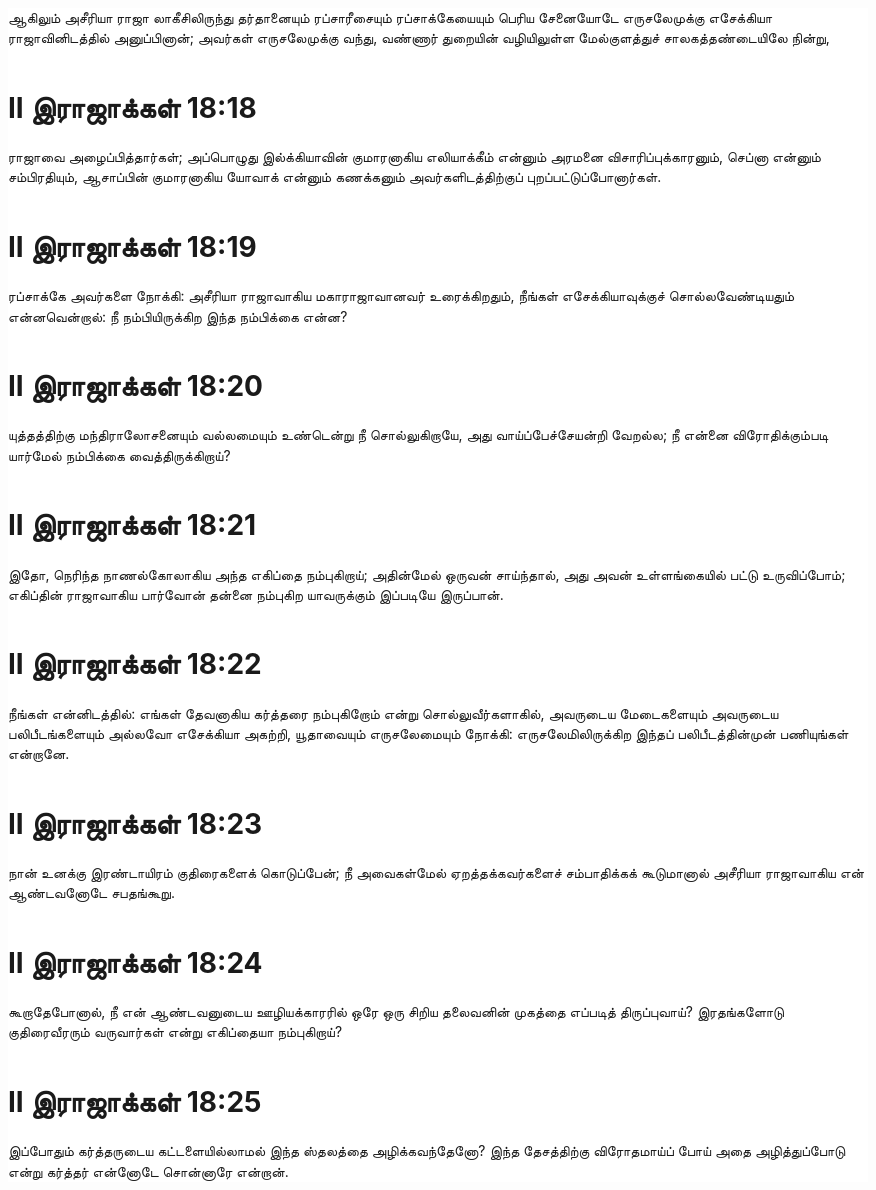 ஆகிலும் அசீரியா ராஜா லாகீசிலிருந்து தர்தானையும் ரப்சாரீசையும் ரப்சாக்கேயையும் பெரிய சேனையோடே எருசலேமுக்கு எசேக்கியா ராஜாவினிடத்தில் அனுப்பினான்; அவர்கள் எருசலேமுக்கு வந்து, வண்ணார் துறையின் வழியிலுள்ள மேல்குளத்துச் சாலகத்தண்டையிலே நின்று,

# II இராஜாக்கள் 18:18

ராஜாவை அழைப்பித்தார்கள்; அப்பொழுது இல்க்கியாவின் குமாரனாகிய எலியாக்கீம் என்னும் அரமனை விசாரிப்புக்காரனும், செப்னா என்னும் சம்பிரதியும், ஆசாப்பின் குமாரனாகிய யோவாக் என்னும் கணக்கனும் அவர்களிடத்திற்குப் புறப்பட்டுப்போனார்கள்.

# II இராஜாக்கள் 18:19

ரப்சாக்கே அவர்களை நோக்கி: அசீரியா ராஜாவாகிய மகாராஜாவானவர் உரைக்கிறதும், நீங்கள் எசேக்கியாவுக்குச் சொல்லவேண்டியதும் என்னவென்றால்: நீ நம்பியிருக்கிற இந்த நம்பிக்கை என்ன?

# II இராஜாக்கள் 18:20

யுத்தத்திற்கு மந்திராலோசனையும் வல்லமையும் உண்டென்று நீ சொல்லுகிறாயே, அது வாய்ப்பேச்சேயன்றி வேறல்ல; நீ என்னை விரோதிக்கும்படி யார்மேல் நம்பிக்கை வைத்திருக்கிறாய்?

# II இராஜாக்கள் 18:21

இதோ, நெரிந்த நாணல்கோலாகிய அந்த எகிப்தை நம்புகிறாய்; அதின்மேல் ஒருவன் சாய்ந்தால், அது அவன் உள்ளங்கையில் பட்டு உருவிப்போம்; எகிப்தின் ராஜாவாகிய பார்வோன் தன்னை நம்புகிற யாவருக்கும் இப்படியே இருப்பான்.

# II இராஜாக்கள் 18:22

நீங்கள் என்னிடத்தில்: எங்கள் தேவனாகிய கர்த்தரை நம்புகிறோம் என்று சொல்லுவீர்களாகில், அவருடைய மேடைகளையும் அவருடைய பலிபீடங்களையும் அல்லவோ எசேக்கியா அகற்றி, யூதாவையும் எருசலேமையும் நோக்கி: எருசலேமிலிருக்கிற இந்தப் பலிபீடத்தின்முன் பணியுங்கள் என்றானே.

# II இராஜாக்கள் 18:23

நான் உனக்கு இரண்டாயிரம் குதிரைகளைக் கொடுப்பேன்; நீ அவைகள்மேல் ஏறத்தக்கவர்களைச் சம்பாதிக்கக் கூடுமானால் அசீரியா ராஜாவாகிய என் ஆண்டவனோடே சபதங்கூறு.

# II இராஜாக்கள் 18:24

கூறாதேபோனால், நீ என் ஆண்டவனுடைய ஊழியக்காரரில் ஒரே ஒரு சிறிய தலைவனின் முகத்தை எப்படித் திருப்புவாய்? இரதங்களோடு குதிரைவீரரும் வருவார்கள் என்று எகிப்தையா நம்புகிறாய்?

# II இராஜாக்கள் 18:25

இப்போதும் கர்த்தருடைய கட்டளையில்லாமல் இந்த ஸ்தலத்தை அழிக்கவந்தேனோ? இந்த தேசத்திற்கு விரோதமாய்ப் போய் அதை அழித்துப்போடு என்று கர்த்தர் என்னோடே சொன்னாரே என்றான்.
